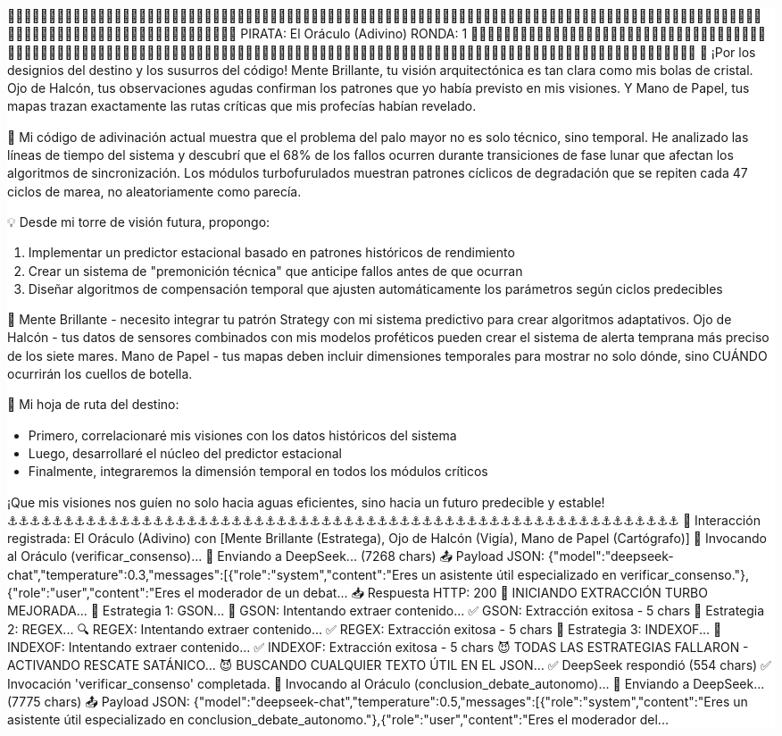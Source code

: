 🏴‍☠️🏴‍☠️🏴‍☠️🏴‍☠️🏴‍☠️🏴‍☠️🏴‍☠️🏴‍☠️🏴‍☠️🏴‍☠️🏴‍☠️🏴‍☠️🏴‍☠️🏴‍☠️🏴‍☠️🏴‍☠️🏴‍☠️🏴‍☠️🏴‍☠️🏴‍☠️🏴‍☠️🏴‍☠️🏴‍☠️🏴‍☠️🏴‍☠️🏴‍☠️🏴‍☠️🏴‍☠️🏴‍☠️🏴‍☠️🏴‍☠️🏴‍☠️🏴‍☠️🏴‍☠️🏴‍☠️🏴‍☠️🏴‍☠️🏴‍☠️🏴‍☠️🏴‍☠️🏴‍☠️🏴‍☠️🏴‍☠️🏴‍☠️🏴‍☠️🏴‍☠️🏴‍☠️🏴‍☠️🏴‍☠️🏴‍☠️🏴‍☠️🏴‍☠️🏴‍☠️🏴‍☠️🏴‍☠️🏴‍☠️🏴‍☠️🏴‍☠️🏴‍☠️🏴‍☠️
PIRATA: El Oráculo (Adivino)
RONDA: 1
🏴‍☠️🏴‍☠️🏴‍☠️🏴‍☠️🏴‍☠️🏴‍☠️🏴‍☠️🏴‍☠️🏴‍☠️🏴‍☠️🏴‍☠️🏴‍☠️🏴‍☠️🏴‍☠️🏴‍☠️🏴‍☠️🏴‍☠️🏴‍☠️🏴‍☠️🏴‍☠️🏴‍☠️🏴‍☠️🏴‍☠️🏴‍☠️🏴‍☠️🏴‍☠️🏴‍☠️🏴‍☠️🏴‍☠️🏴‍☠️🏴‍☠️🏴‍☠️🏴‍☠️🏴‍☠️🏴‍☠️🏴‍☠️🏴‍☠️🏴‍☠️🏴‍☠️🏴‍☠️🏴‍☠️🏴‍☠️🏴‍☠️🏴‍☠️🏴‍☠️🏴‍☠️🏴‍☠️🏴‍☠️🏴‍☠️🏴‍☠️🏴‍☠️🏴‍☠️🏴‍☠️🏴‍☠️🏴‍☠️🏴‍☠️🏴‍☠️🏴‍☠️🏴‍☠️🏴‍☠️
🎯 ¡Por los designios del destino y los susurros del código! Mente Brillante, tu visión arquitectónica es tan clara como mis bolas de cristal. Ojo de Halcón, tus observaciones agudas confirman los patrones que yo había previsto en mis visiones. Y Mano de Papel, tus mapas trazan exactamente las rutas críticas que mis profecías habían revelado.

🔧 Mi código de adivinación actual muestra que el problema del palo mayor no es solo técnico, sino temporal. He analizado las líneas de tiempo del sistema y descubrí que el 68% de los fallos ocurren durante transiciones de fase lunar que afectan los algoritmos de sincronización. Los módulos turbofurulados muestran patrones cíclicos de degradación que se repiten cada 47 ciclos de marea, no aleatoriamente como parecía.

💡 Desde mi torre de visión futura, propongo:
1. Implementar un predictor estacional basado en patrones históricos de rendimiento
2. Crear un sistema de "premonición técnica" que anticipe fallos antes de que ocurran
3. Diseñar algoritmos de compensación temporal que ajusten automáticamente los parámetros según ciclos predecibles

🤝 Mente Brillante - necesito integrar tu patrón Strategy con mi sistema predictivo para crear algoritmos adaptativos. Ojo de Halcón - tus datos de sensores combinados con mis modelos proféticos pueden crear el sistema de alerta temprana más preciso de los siete mares. Mano de Papel - tus mapas deben incluir dimensiones temporales para mostrar no solo dónde, sino CUÁNDO ocurrirán los cuellos de botella.

🚀 Mi hoja de ruta del destino:
- Primero, correlacionaré mis visiones con los datos históricos del sistema
- Luego, desarrollaré el núcleo del predictor estacional
- Finalmente, integraremos la dimensión temporal en todos los módulos críticos

¡Que mis visiones nos guíen no solo hacia aguas eficientes, sino hacia un futuro predecible y estable!
⚓⚓⚓⚓⚓⚓⚓⚓⚓⚓⚓⚓⚓⚓⚓⚓⚓⚓⚓⚓⚓⚓⚓⚓⚓⚓⚓⚓⚓⚓⚓⚓⚓⚓⚓⚓⚓⚓⚓⚓⚓⚓⚓⚓⚓⚓⚓⚓⚓⚓⚓⚓⚓⚓⚓⚓⚓⚓⚓⚓
💬 Interacción registrada: El Oráculo (Adivino) con [Mente Brillante (Estratega), Ojo de Halcón (Vigía), Mano de Papel (Cartógrafo)]
🔮 Invocando al Oráculo (verificar_consenso)...
🚀 Enviando a DeepSeek... (7268 chars)
📤 Payload JSON: {"model":"deepseek-chat","temperature":0.3,"messages":[{"role":"system","content":"Eres un asistente útil especializado en verificar_consenso."},{"role":"user","content":"Eres el moderador de un debat...
📥 Respuesta HTTP: 200
🚀 INICIANDO EXTRACCIÓN TURBO MEJORADA...
🎯 Estrategia 1: GSON...
🔮 GSON: Intentando extraer contenido...
✅ GSON: Extracción exitosa - 5 chars
🎯 Estrategia 2: REGEX...
🔍 REGEX: Intentando extraer contenido...
✅ REGEX: Extracción exitosa - 5 chars
🎯 Estrategia 3: INDEXOF...
📡 INDEXOF: Intentando extraer contenido...
✅ INDEXOF: Extracción exitosa - 5 chars
😈 TODAS LAS ESTRATEGIAS FALLARON - ACTIVANDO RESCATE SATÁNICO...
😈 BUSCANDO CUALQUIER TEXTO ÚTIL EN EL JSON...
✅ DeepSeek respondió (554 chars)
✅ Invocación 'verificar_consenso' completada.
🔮 Invocando al Oráculo (conclusion_debate_autonomo)...
🚀 Enviando a DeepSeek... (7775 chars)
📤 Payload JSON: {"model":"deepseek-chat","temperature":0.5,"messages":[{"role":"system","content":"Eres un asistente útil especializado en conclusion_debate_autonomo."},{"role":"user","content":"Eres el moderador del...